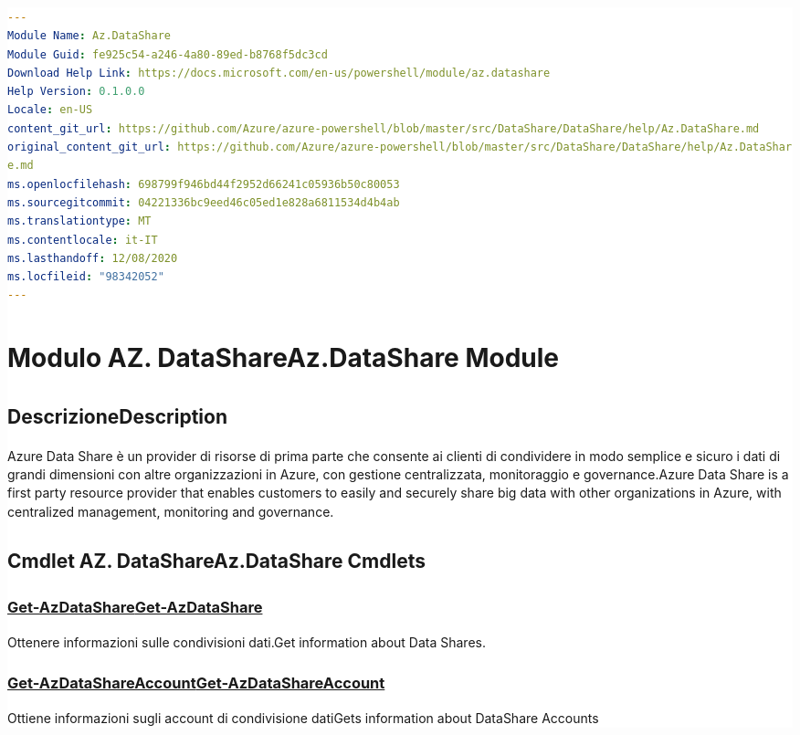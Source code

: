 ```yaml
---
Module Name: Az.DataShare
Module Guid: fe925c54-a246-4a80-89ed-b8768f5dc3cd
Download Help Link: https://docs.microsoft.com/en-us/powershell/module/az.datashare
Help Version: 0.1.0.0
Locale: en-US
content_git_url: https://github.com/Azure/azure-powershell/blob/master/src/DataShare/DataShare/help/Az.DataShare.md
original_content_git_url: https://github.com/Azure/azure-powershell/blob/master/src/DataShare/DataShare/help/Az.DataShare.md
ms.openlocfilehash: 698799f946bd44f2952d66241c05936b50c80053
ms.sourcegitcommit: 04221336bc9eed46c05ed1e828a6811534d4b4ab
ms.translationtype: MT
ms.contentlocale: it-IT
ms.lasthandoff: 12/08/2020
ms.locfileid: "98342052"
---
```

# <span data-ttu-id="27220-101">Modulo AZ. DataShare</span><span class="sxs-lookup"><span data-stu-id="27220-101">Az.DataShare Module</span></span>
## <span data-ttu-id="27220-102">Descrizione</span><span class="sxs-lookup"><span data-stu-id="27220-102">Description</span></span>
<span data-ttu-id="27220-103">Azure Data Share è un provider di risorse di prima parte che consente ai clienti di condividere in modo semplice e sicuro i dati di grandi dimensioni con altre organizzazioni in Azure, con gestione centralizzata, monitoraggio e governance.</span><span class="sxs-lookup"><span data-stu-id="27220-103">Azure Data Share is a first party resource provider that enables customers to easily and securely share big data with other organizations in Azure, with centralized management, monitoring and governance.</span></span>

## <span data-ttu-id="27220-104">Cmdlet AZ. DataShare</span><span class="sxs-lookup"><span data-stu-id="27220-104">Az.DataShare Cmdlets</span></span>
### [<span data-ttu-id="27220-105">Get-AzDataShare</span><span class="sxs-lookup"><span data-stu-id="27220-105">Get-AzDataShare</span></span>](Get-AzDataShare.md)
<span data-ttu-id="27220-106">Ottenere informazioni sulle condivisioni dati.</span><span class="sxs-lookup"><span data-stu-id="27220-106">Get information about Data Shares.</span></span>

### [<span data-ttu-id="27220-107">Get-AzDataShareAccount</span><span class="sxs-lookup"><span data-stu-id="27220-107">Get-AzDataShareAccount</span></span>](Get-AzDataShareAccount.md)
<span data-ttu-id="27220-108">Ottiene informazioni sugli account di condivisione dati</span><span class="sxs-lookup"><span data-stu-id="27220-108">Gets information about DataShare Accounts</span></span>
